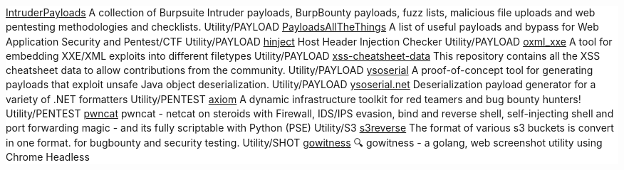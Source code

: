 <td align="left"><a href="https://github.com/1N3/IntruderPayloads">IntruderPayloads</a></td>
<td align="center">A collection of Burpsuite Intruder payloads, BurpBounty payloads, fuzz lists, malicious file uploads and web pentesting methodologies and checklists.</td>
</tr>
<tr>
<td>Utility/PAYLOAD</td>
<td align="left"><a href="https://github.com/swisskyrepo/PayloadsAllTheThings">PayloadsAllTheThings</a></td>
<td align="center">A list of useful payloads and bypass for Web Application Security and Pentest/CTF</td>
</tr>
<tr>
<td>Utility/PAYLOAD</td>
<td align="left"><a href="https://github.com/dwisiswant0/hinject">hinject</a></td>
<td align="center">Host Header Injection Checker</td>
</tr>
<tr>
<td>Utility/PAYLOAD</td>
<td align="left"><a href="https://github.com/BuffaloWill/oxml_xxe">oxml_xxe</a></td>
<td align="center">A tool for embedding XXE/XML exploits into different filetypes</td>
</tr>
<tr>
<td>Utility/PAYLOAD</td>
<td align="left"><a href="https://github.com/PortSwigger/xss-cheatsheet-data">xss-cheatsheet-data</a></td>
<td align="center">This repository contains all the XSS cheatsheet data to allow contributions from the community.</td>
</tr>
<tr>
<td>Utility/PAYLOAD</td>
<td align="left"><a href="https://github.com/frohoff/ysoserial">ysoserial</a></td>
<td align="center">A proof-of-concept tool for generating payloads that exploit unsafe Java object deserialization.</td>
</tr>
<tr>
<td>Utility/PAYLOAD</td>
<td align="left"><a href="https://github.com/pwntester/ysoserial.net">ysoserial.net</a></td>
<td align="center">Deserialization payload generator for a variety of .NET formatters</td>
</tr>
<tr>
<td>Utility/PENTEST</td>
<td align="left"><a href="https://github.com/pry0cc/axiom">axiom</a></td>
<td align="center">A dynamic infrastructure toolkit for red teamers and bug bounty hunters!</td>
</tr>
<tr>
<td>Utility/PENTEST</td>
<td align="left"><a href="https://github.com/cytopia/pwncat">pwncat</a></td>
<td align="center">pwncat - netcat on steroids with Firewall, IDS/IPS evasion, bind and reverse shell, self-injecting shell and port forwarding magic - and its fully scriptable with Python (PSE)</td>
</tr>
<tr>
<td>Utility/S3</td>
<td align="left"><a href="https://github.com/hahwul/s3reverse">s3reverse</a></td>
<td align="center">The format of various s3 buckets is convert in one format. for bugbounty and security testing.</td>
</tr>
<tr>
<td>Utility/SHOT</td>
<td align="left"><a href="https://github.com/sensepost/gowitness">gowitness</a></td>
<td align="center"><g-emoji class="g-emoji" alias="mag" fallback-src="https://github.githubassets.com/images/icons/emoji/unicode/1f50d.png">🔍</g-emoji> gowitness - a golang, web screenshot utility using Chrome Headless</td>
</tr>
<tr>